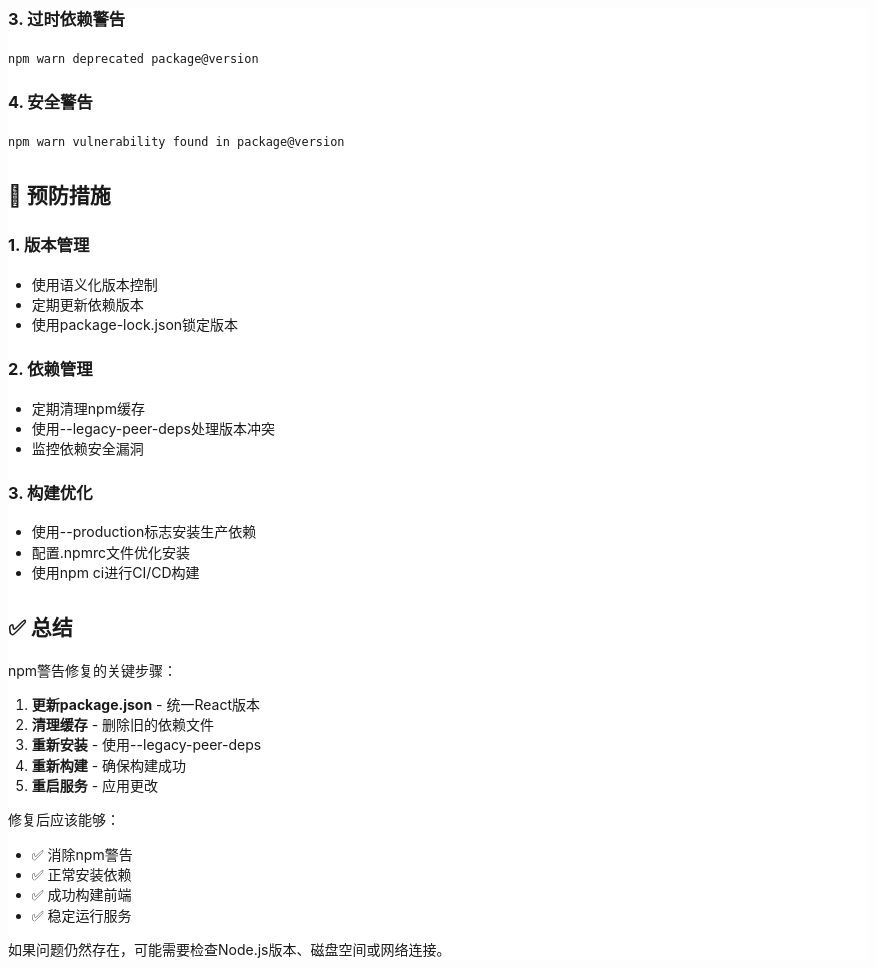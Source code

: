 ### 3. 过时依赖警告
```
npm warn deprecated package@version
```

### 4. 安全警告
```
npm warn vulnerability found in package@version
```

## 🎯 预防措施

### 1. 版本管理
- 使用语义化版本控制
- 定期更新依赖版本
- 使用package-lock.json锁定版本

### 2. 依赖管理
- 定期清理npm缓存
- 使用--legacy-peer-deps处理版本冲突
- 监控依赖安全漏洞

### 3. 构建优化
- 使用--production标志安装生产依赖
- 配置.npmrc文件优化安装
- 使用npm ci进行CI/CD构建

## ✅ 总结

npm警告修复的关键步骤：

1. **更新package.json** - 统一React版本
2. **清理缓存** - 删除旧的依赖文件
3. **重新安装** - 使用--legacy-peer-deps
4. **重新构建** - 确保构建成功
5. **重启服务** - 应用更改

修复后应该能够：
- ✅ 消除npm警告
- ✅ 正常安装依赖
- ✅ 成功构建前端
- ✅ 稳定运行服务

如果问题仍然存在，可能需要检查Node.js版本、磁盘空间或网络连接。
